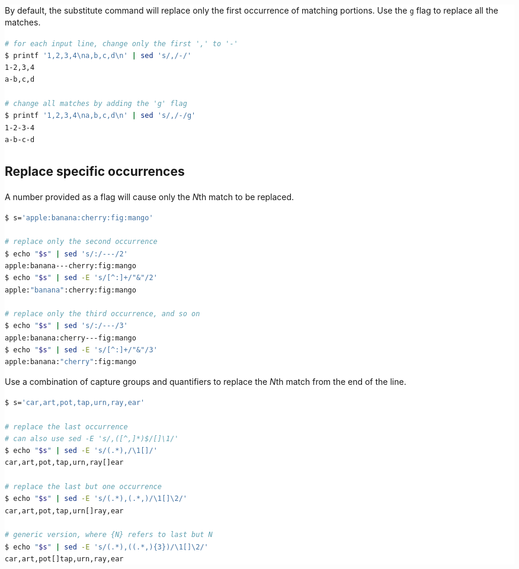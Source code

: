 By default, the substitute command will replace only the first occurrence of matching portions. Use the `g` flag to replace all the matches.

```bash
# for each input line, change only the first ',' to '-'
$ printf '1,2,3,4\na,b,c,d\n' | sed 's/,/-/'
1-2,3,4
a-b,c,d

# change all matches by adding the 'g' flag
$ printf '1,2,3,4\na,b,c,d\n' | sed 's/,/-/g'
1-2-3-4
a-b-c-d
```

## Replace specific occurrences

A number provided as a flag will cause only the *N*th match to be replaced.

```bash
$ s='apple:banana:cherry:fig:mango'

# replace only the second occurrence
$ echo "$s" | sed 's/:/---/2'
apple:banana---cherry:fig:mango
$ echo "$s" | sed -E 's/[^:]+/"&"/2'
apple:"banana":cherry:fig:mango

# replace only the third occurrence, and so on
$ echo "$s" | sed 's/:/---/3'
apple:banana:cherry---fig:mango
$ echo "$s" | sed -E 's/[^:]+/"&"/3'
apple:banana:"cherry":fig:mango
```

Use a combination of capture groups and quantifiers to replace the *N*th match from the end of the line.

```bash
$ s='car,art,pot,tap,urn,ray,ear'

# replace the last occurrence
# can also use sed -E 's/,([^,]*)$/[]\1/'
$ echo "$s" | sed -E 's/(.*),/\1[]/'
car,art,pot,tap,urn,ray[]ear

# replace the last but one occurrence
$ echo "$s" | sed -E 's/(.*),(.*,)/\1[]\2/'
car,art,pot,tap,urn[]ray,ear

# generic version, where {N} refers to last but N
$ echo "$s" | sed -E 's/(.*),((.*,){3})/\1[]\2/'
car,art,pot[]tap,urn,ray,ear
```
